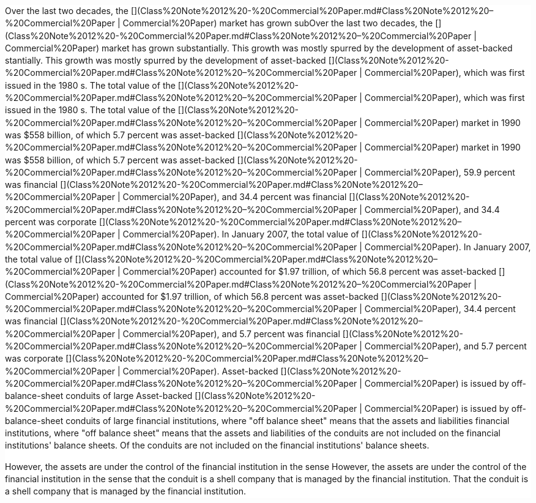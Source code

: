 Over the last two decades,  the [](Class%20Note%2012%20-%20Commercial%20Paper.md#Class%20Note%2012%20–%20Commercial%20Paper | Commercial%20Paper) market has grown subOver the last two decades,  the [](Class%20Note%2012%20-%20Commercial%20Paper.md#Class%20Note%2012%20–%20Commercial%20Paper | Commercial%20Paper) market has grown substantially. This growth was mostly spurred by the development of asset-backed stantially. This growth was mostly spurred by the development of asset-backed [](Class%20Note%2012%20-%20Commercial%20Paper.md#Class%20Note%2012%20–%20Commercial%20Paper | Commercial%20Paper),  which was first issued in the 1980 s. The total value of the [](Class%20Note%2012%20-%20Commercial%20Paper.md#Class%20Note%2012%20–%20Commercial%20Paper | Commercial%20Paper),  which was first issued in the 1980 s. The total value of the [](Class%20Note%2012%20-%20Commercial%20Paper.md#Class%20Note%2012%20–%20Commercial%20Paper | Commercial%20Paper) market in 1990 was $558 billion,    of which 5.7 percent was asset-backed [](Class%20Note%2012%20-%20Commercial%20Paper.md#Class%20Note%2012%20–%20Commercial%20Paper | Commercial%20Paper) market in 1990 was $558 billion,  of which 5.7 percent was asset-backed [](Class%20Note%2012%20-%20Commercial%20Paper.md#Class%20Note%2012%20–%20Commercial%20Paper | Commercial%20Paper),  59.9 percent was financial [](Class%20Note%2012%20-%20Commercial%20Paper.md#Class%20Note%2012%20–%20Commercial%20Paper | Commercial%20Paper),  and 34.4 percent was financial [](Class%20Note%2012%20-%20Commercial%20Paper.md#Class%20Note%2012%20–%20Commercial%20Paper | Commercial%20Paper),  and 34.4 percent was corporate [](Class%20Note%2012%20-%20Commercial%20Paper.md#Class%20Note%2012%20–%20Commercial%20Paper | Commercial%20Paper). In January 2007,  the total value of [](Class%20Note%2012%20-%20Commercial%20Paper.md#Class%20Note%2012%20–%20Commercial%20Paper | Commercial%20Paper). In January 2007,  the total value of [](Class%20Note%2012%20-%20Commercial%20Paper.md#Class%20Note%2012%20–%20Commercial%20Paper | Commercial%20Paper) accounted for $1.97 trillion,    of which 56.8 percent was asset-backed [](Class%20Note%2012%20-%20Commercial%20Paper.md#Class%20Note%2012%20–%20Commercial%20Paper | Commercial%20Paper) accounted for $1.97 trillion,  of which 56.8 percent was asset-backed [](Class%20Note%2012%20-%20Commercial%20Paper.md#Class%20Note%2012%20–%20Commercial%20Paper | Commercial%20Paper),  34.4 percent was financial [](Class%20Note%2012%20-%20Commercial%20Paper.md#Class%20Note%2012%20–%20Commercial%20Paper | Commercial%20Paper),  and 5.7 percent was financial [](Class%20Note%2012%20-%20Commercial%20Paper.md#Class%20Note%2012%20–%20Commercial%20Paper | Commercial%20Paper),  and 5.7 percent was corporate [](Class%20Note%2012%20-%20Commercial%20Paper.md#Class%20Note%2012%20–%20Commercial%20Paper | Commercial%20Paper). Asset-backed [](Class%20Note%2012%20-%20Commercial%20Paper.md#Class%20Note%2012%20–%20Commercial%20Paper | Commercial%20Paper) is issued by off-balance-sheet conduits of large Asset-backed [](Class%20Note%2012%20-%20Commercial%20Paper.md#Class%20Note%2012%20–%20Commercial%20Paper | Commercial%20Paper) is issued by off-balance-sheet conduits of large financial institutions,  where "off balance sheet" means that the assets and liabilities financial institutions,  where "off balance sheet" means that the assets and liabilities of the conduits are not included on the financial institutions' balance sheets. Of the conduits are not included on the financial institutions' balance sheets.

However,  the assets are under the control of the financial institution in the sense However,  the assets are under the control of the financial institution in the sense that the conduit is a shell company that is managed by the financial institution. That the conduit is a shell company that is managed by the financial institution.
